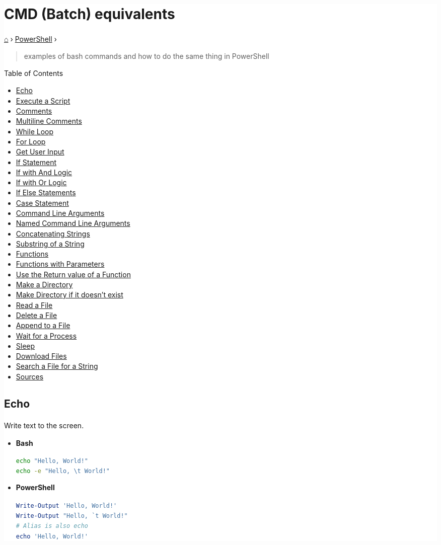 <h1> CMD (Batch) equivalents </h1>

[⌂](../../README.md) › [PowerShell](../../README.md#powershell) ›

> examples of bash commands and how to do the same thing in PowerShell

Table of Contents
- [Echo](#echo)
- [Execute a Script](#execute-a-script)
- [Comments](#comments)
- [Multiline Comments](#multiline-comments)
- [While Loop](#while-loop)
- [For Loop](#for-loop)
- [Get User Input](#get-user-input)
- [If Statement](#if-statement)
- [If with And Logic](#if-with-and-logic)
- [If with Or Logic](#if-with-or-logic)
- [If Else Statements](#if-else-statements)
- [Case Statement](#case-statement)
- [Command Line Arguments](#command-line-arguments)
- [Named Command Line Arguments](#named-command-line-arguments)
- [Concatenating Strings](#concatenating-strings)
- [Substring of a String](#substring-of-a-string)
- [Functions](#functions)
- [Functions with Parameters](#functions-with-parameters)
- [Use the Return value of a Function](#use-the-return-value-of-a-function)
- [Make a Directory](#make-a-directory)
- [Make Directory if it doesn’t exist](#make-directory-if-it-doesnt-exist)
- [Read a File](#read-a-file)
- [Delete a File](#delete-a-file)
- [Append to a File](#append-to-a-file)
- [Wait for a Process](#wait-for-a-process)
- [Sleep](#sleep)
- [Download Files](#download-files)
- [Search a File for a String](#search-a-file-for-a-string)
- [Sources](#sources)


## Echo
Write text to the screen.

- **Bash**
    ```bash
    echo "Hello, World!"
    echo -e "Hello, \t World!"
    ```

- **PowerShell**
    ```powershell
    Write-Output 'Hello, World!'
    Write-Output "Hello, `t World!"
    # Alias is also echo
    echo 'Hello, World!'
    ```
